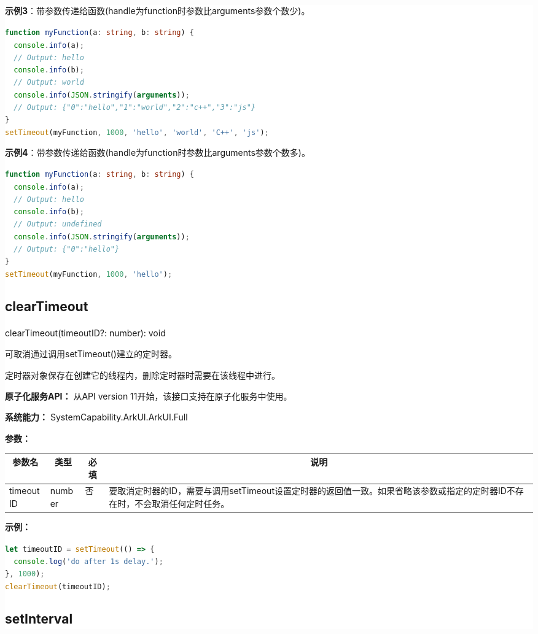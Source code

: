 **示例3**：带参数传递给函数(handle为function时参数比arguments参数个数少)。

  ```ts
  function myFunction(a: string, b: string) {
    console.info(a);
    // Output: hello
    console.info(b);
    // Output: world
    console.info(JSON.stringify(arguments));
    // Output: {"0":"hello","1":"world","2":"c++","3":"js"}
  }
  setTimeout(myFunction, 1000, 'hello', 'world', 'C++', 'js');
  ```
**示例4**：带参数传递给函数(handle为function时参数比arguments参数个数多)。

  ```ts
  function myFunction(a: string, b: string) {
    console.info(a);
    // Output: hello
    console.info(b);
    // Output: undefined
    console.info(JSON.stringify(arguments));
    // Output: {"0":"hello"}
  }
  setTimeout(myFunction, 1000, 'hello');
  ```

## clearTimeout

clearTimeout(timeoutID?: number): void

可取消通过调用setTimeout()建立的定时器。

定时器对象保存在创建它的线程内，删除定时器时需要在该线程中进行。

**原子化服务API：** 从API version 11开始，该接口支持在原子化服务中使用。

**系统能力：** SystemCapability.ArkUI.ArkUI.Full

**参数：**

| 参数名 | 类型 | 必填 | 说明 |
| -------- | -------- | -------- | -------- |
| timeoutID | number | 否 | 要取消定时器的ID，需要与调用setTimeout设置定时器的返回值一致。如果省略该参数或指定的定时器ID不存在时，不会取消任何定时任务。|

**示例：**

  ```js
  let timeoutID = setTimeout(() => {
    console.log('do after 1s delay.');
  }, 1000);
  clearTimeout(timeoutID);
  ```


## setInterval
